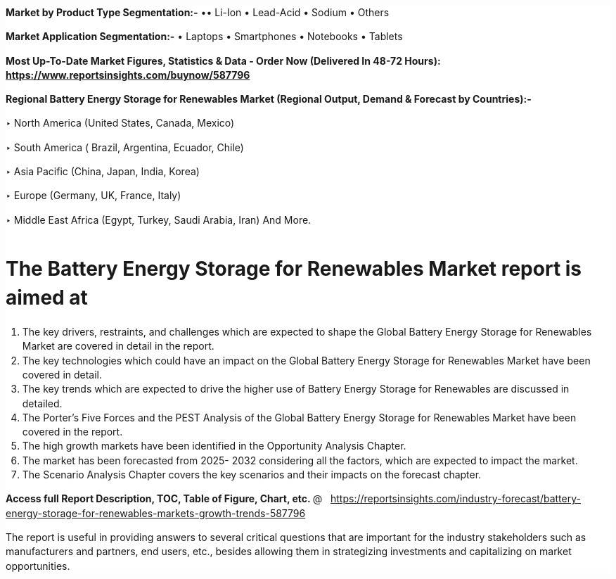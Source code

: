 <strong>Market by Product Type Segmentation:-</strong>
•• Li-Ion
• Lead-Acid
• Sodium
• Others

<strong>Market Application Segmentation:-</strong>
•   Laptops
• Smartphones
• Notebooks
• Tablets

<strong>Most Up-To-Date Market Figures, Statistics & Data - Order Now (Delivered In 48-72 Hours): <a href=https://www.reportsinsights.com/buynow/587796>https://www.reportsinsights.com/buynow/587796</a></strong>

<strong>Regional Battery Energy Storage for Renewables Market (Regional Output, Demand &amp; Forecast by Countries):-</strong>

‣ North America (United States, Canada, Mexico)

‣ South America ( Brazil, Argentina, Ecuador, Chile)

‣ Asia Pacific (China, Japan, India, Korea)

‣ Europe (Germany, UK, France, Italy)

‣ Middle East Africa (Egypt, Turkey, Saudi Arabia, Iran) And More.

# <strong>The Battery Energy Storage for Renewables Market report is aimed at</strong>
<ol>
  <li>The key drivers, restraints, and challenges which are expected to shape the Global Battery Energy Storage for Renewables Market are covered in detail in the report.</li>
  <li>The key technologies which could have an impact on the Global Battery Energy Storage for Renewables Market have been covered in detail.</li>
  <li>The key trends which are expected to drive the higher use of Battery Energy Storage for Renewables are discussed in detailed.</li>
  <li>The Porter’s Five Forces and the PEST Analysis of the Global Battery Energy Storage for Renewables Market have been covered in the report.</li>
  <li>The high growth markets have been identified in the Opportunity Analysis Chapter.</li>
  <li>The market has been forecasted from 2025- 2032 considering all the factors, which are expected to impact the market.</li>
  <li>The Scenario Analysis Chapter covers the key scenarios and their impacts on the forecast chapter.</li>
</ol>
<strong>Access full Report Description, TOC, Table of Figure, Chart, etc. </strong>@   <a href=https://reportsinsights.com/industry-forecast/battery-energy-storage-for-renewables-markets-growth-trends-587796>https://reportsinsights.com/industry-forecast/battery-energy-storage-for-renewables-markets-growth-trends-587796</a>

The report is useful in providing answers to several critical questions that are important for the industry stakeholders such as manufacturers and partners, end users, etc., besides allowing them in strategizing investments and capitalizing on market opportunities.
